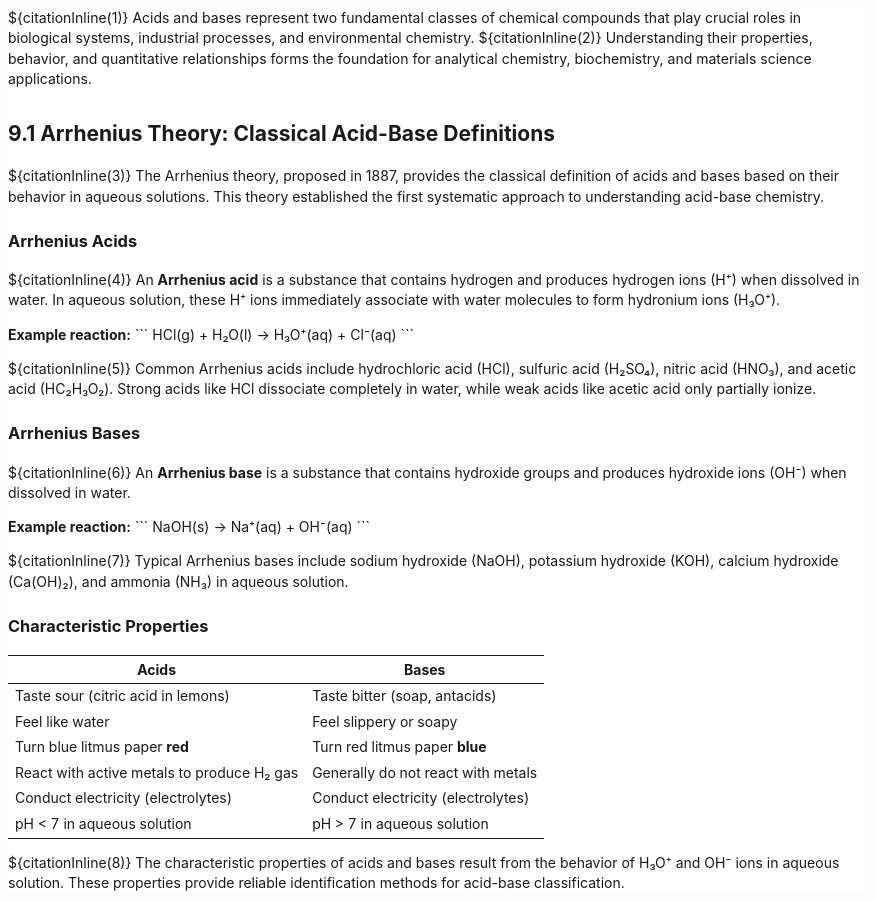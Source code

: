 ${citationInline(1)} Acids and bases represent two fundamental classes of chemical compounds that play crucial roles in biological systems, industrial processes, and environmental chemistry. ${citationInline(2)} Understanding their properties, behavior, and quantitative relationships forms the foundation for analytical chemistry, biochemistry, and materials science applications.

## 9.1 Arrhenius Theory: Classical Acid-Base Definitions

${citationInline(3)} The Arrhenius theory, proposed in 1887, provides the classical definition of acids and bases based on their behavior in aqueous solutions. This theory established the first systematic approach to understanding acid-base chemistry.

### Arrhenius Acids
${citationInline(4)} An **Arrhenius acid** is a substance that contains hydrogen and produces hydrogen ions (H⁺) when dissolved in water. In aqueous solution, these H⁺ ions immediately associate with water molecules to form hydronium ions (H₃O⁺).

**Example reaction:**
\`\`\`
HCl(g) + H₂O(l) → H₃O⁺(aq) + Cl⁻(aq)
\`\`\`

${citationInline(5)} Common Arrhenius acids include hydrochloric acid (HCl), sulfuric acid (H₂SO₄), nitric acid (HNO₃), and acetic acid (HC₂H₃O₂). Strong acids like HCl dissociate completely in water, while weak acids like acetic acid only partially ionize.

### Arrhenius Bases
${citationInline(6)} An **Arrhenius base** is a substance that contains hydroxide groups and produces hydroxide ions (OH⁻) when dissolved in water.

**Example reaction:**
\`\`\`
NaOH(s) → Na⁺(aq) + OH⁻(aq)
\`\`\`

${citationInline(7)} Typical Arrhenius bases include sodium hydroxide (NaOH), potassium hydroxide (KOH), calcium hydroxide (Ca(OH)₂), and ammonia (NH₃) in aqueous solution.

### Characteristic Properties

| **Acids** | **Bases** |
|-----------|-----------|
| Taste sour (citric acid in lemons) | Taste bitter (soap, antacids) |
| Feel like water | Feel slippery or soapy |
| Turn blue litmus paper **red** | Turn red litmus paper **blue** |
| React with active metals to produce H₂ gas | Generally do not react with metals |
| Conduct electricity (electrolytes) | Conduct electricity (electrolytes) |
| pH < 7 in aqueous solution | pH > 7 in aqueous solution |

${citationInline(8)} The characteristic properties of acids and bases result from the behavior of H₃O⁺ and OH⁻ ions in aqueous solution. These properties provide reliable identification methods for acid-base classification.
